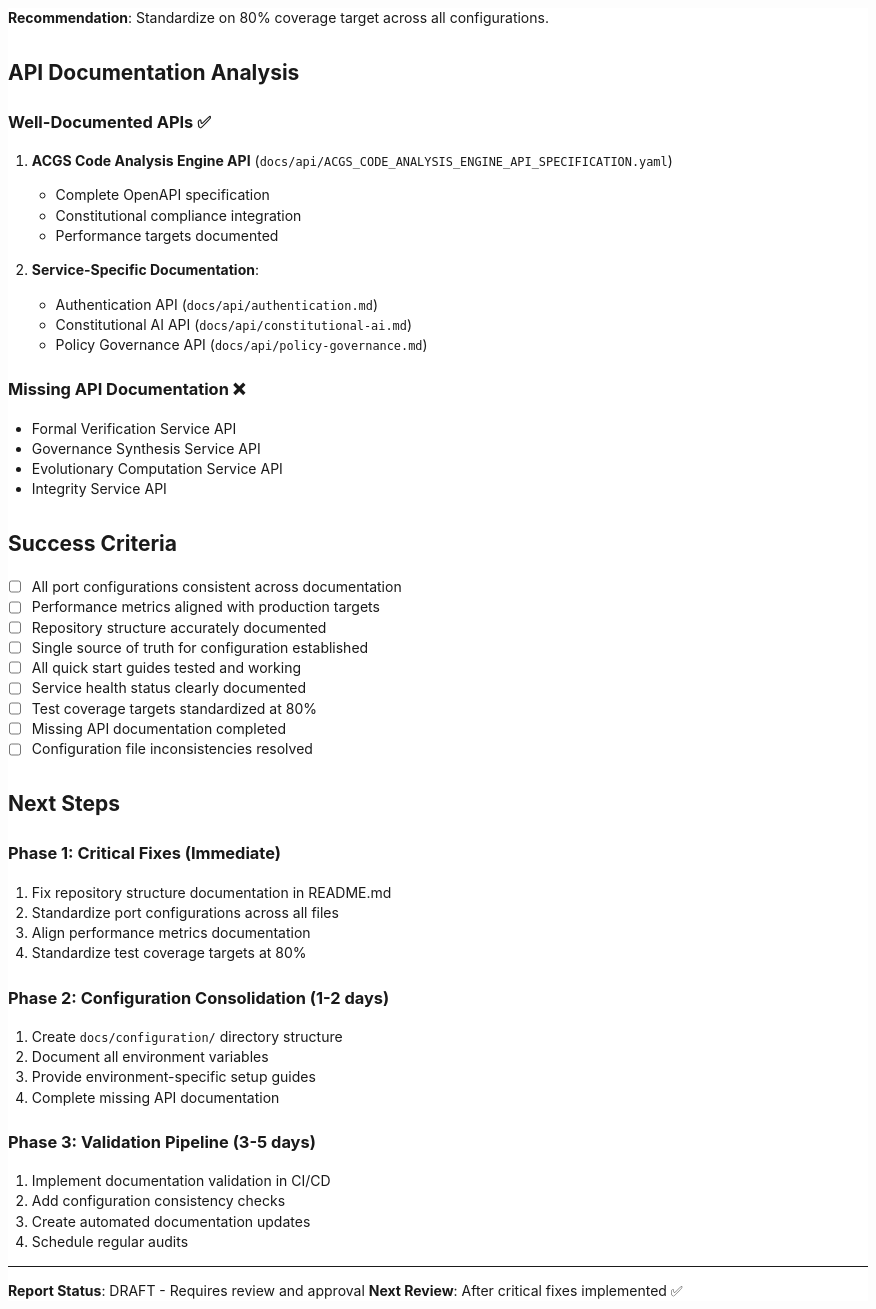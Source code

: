 **Recommendation**: Standardize on 80% coverage target across all configurations.

## API Documentation Analysis

### Well-Documented APIs ✅

1. **ACGS Code Analysis Engine API** (`docs/api/ACGS_CODE_ANALYSIS_ENGINE_API_SPECIFICATION.yaml`)
   - Complete OpenAPI specification
   - Constitutional compliance integration
   - Performance targets documented

2. **Service-Specific Documentation**:
   - Authentication API (`docs/api/authentication.md`)
   - Constitutional AI API (`docs/api/constitutional-ai.md`)
   - Policy Governance API (`docs/api/policy-governance.md`)

### Missing API Documentation ❌

- Formal Verification Service API
- Governance Synthesis Service API
- Evolutionary Computation Service API
- Integrity Service API

## Success Criteria

- [ ] All port configurations consistent across documentation
- [ ] Performance metrics aligned with production targets
- [ ] Repository structure accurately documented
- [ ] Single source of truth for configuration established
- [ ] All quick start guides tested and working
- [ ] Service health status clearly documented
- [ ] Test coverage targets standardized at 80%
- [ ] Missing API documentation completed
- [ ] Configuration file inconsistencies resolved

## Next Steps

### Phase 1: Critical Fixes (Immediate)
1. Fix repository structure documentation in README.md
2. Standardize port configurations across all files
3. Align performance metrics documentation
4. Standardize test coverage targets at 80%

### Phase 2: Configuration Consolidation (1-2 days)
1. Create `docs/configuration/` directory structure
2. Document all environment variables
3. Provide environment-specific setup guides
4. Complete missing API documentation

### Phase 3: Validation Pipeline (3-5 days)
1. Implement documentation validation in CI/CD
2. Add configuration consistency checks
3. Create automated documentation updates
4. Schedule regular audits

---

**Report Status**: DRAFT - Requires review and approval
**Next Review**: After critical fixes implemented
 ✅
